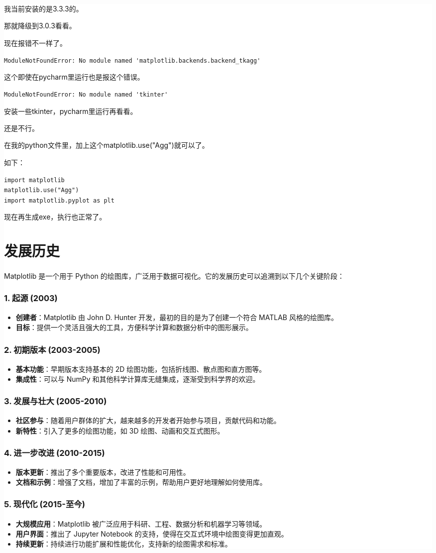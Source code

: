 我当前安装的是3.3.3的。

那就降级到3.0.3看看。

现在报错不一样了。

```
ModuleNotFoundError: No module named 'matplotlib.backends.backend_tkagg'
```

这个即使在pycharm里运行也是报这个错误。

```
ModuleNotFoundError: No module named 'tkinter'
```

安装一些tkinter，pycharm里运行再看看。

还是不行。

在我的python文件里，加上这个matplotlib.use("Agg")就可以了。

如下：

```
import matplotlib
matplotlib.use("Agg")
import matplotlib.pyplot as plt
```

现在再生成exe，执行也正常了。

# 发展历史

Matplotlib 是一个用于 Python 的绘图库，广泛用于数据可视化。它的发展历史可以追溯到以下几个关键阶段：

### 1. 起源 (2003)
- **创建者**：Matplotlib 由 John D. Hunter 开发，最初的目的是为了创建一个符合 MATLAB 风格的绘图库。
- **目标**：提供一个灵活且强大的工具，方便科学计算和数据分析中的图形展示。

### 2. 初期版本 (2003-2005)
- **基本功能**：早期版本支持基本的 2D 绘图功能，包括折线图、散点图和直方图等。
- **集成性**：可以与 NumPy 和其他科学计算库无缝集成，逐渐受到科学界的欢迎。

### 3. 发展与壮大 (2005-2010)
- **社区参与**：随着用户群体的扩大，越来越多的开发者开始参与项目，贡献代码和功能。
- **新特性**：引入了更多的绘图功能，如 3D 绘图、动画和交互式图形。

### 4. 进一步改进 (2010-2015)
- **版本更新**：推出了多个重要版本，改进了性能和可用性。
- **文档和示例**：增强了文档，增加了丰富的示例，帮助用户更好地理解如何使用库。

### 5. 现代化 (2015-至今)
- **大规模应用**：Matplotlib 被广泛应用于科研、工程、数据分析和机器学习等领域。
- **用户界面**：推出了 Jupyter Notebook 的支持，使得在交互式环境中绘图变得更加直观。
- **持续更新**：持续进行功能扩展和性能优化，支持新的绘图需求和标准。
